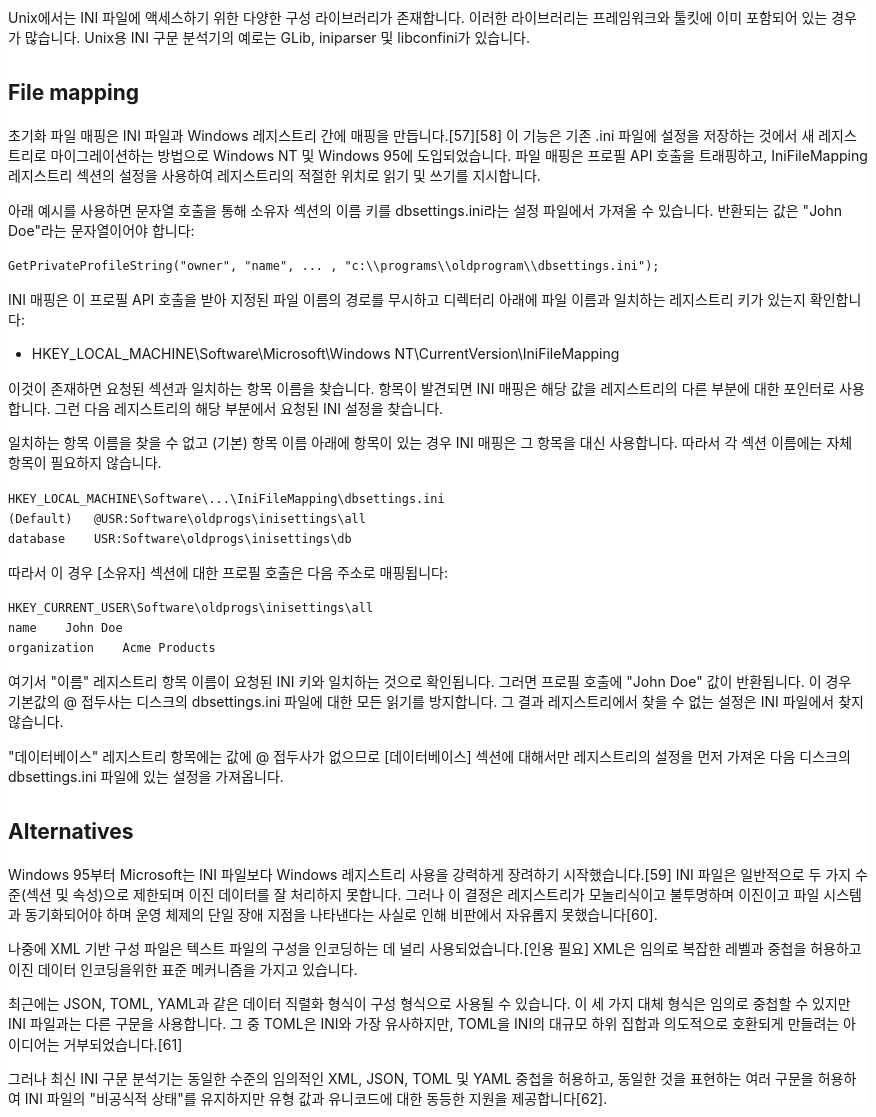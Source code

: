 Unix에서는 INI 파일에 액세스하기 위한 다양한 구성 라이브러리가 존재합니다. 이러한 라이브러리는 프레임워크와 툴킷에 이미 포함되어 있는 경우가 많습니다. Unix용 INI 구문 분석기의 예로는 GLib, iniparser 및 libconfini가 있습니다.

## File mapping
초기화 파일 매핑은 INI 파일과 Windows 레지스트리 간에 매핑을 만듭니다.[57][58] 이 기능은 기존 .ini 파일에 설정을 저장하는 것에서 새 레지스트리로 마이그레이션하는 방법으로 Windows NT 및 Windows 95에 도입되었습니다. 파일 매핑은 프로필 API 호출을 트래핑하고, IniFileMapping 레지스트리 섹션의 설정을 사용하여 레지스트리의 적절한 위치로 읽기 및 쓰기를 지시합니다.

아래 예시를 사용하면 문자열 호출을 통해 소유자 섹션의 이름 키를 dbsettings.ini라는 설정 파일에서 가져올 수 있습니다. 반환되는 값은 "John Doe"라는 문자열이어야 합니다:

```
GetPrivateProfileString("owner", "name", ... , "c:\\programs\\oldprogram\\dbsettings.ini");
```

INI 매핑은 이 프로필 API 호출을 받아 지정된 파일 이름의 경로를 무시하고 디렉터리 아래에 파일 이름과 일치하는 레지스트리 키가 있는지 확인합니다:
- HKEY_LOCAL_MACHINE\Software\Microsoft\Windows NT\CurrentVersion\IniFileMapping

이것이 존재하면 요청된 섹션과 일치하는 항목 이름을 찾습니다. 항목이 발견되면 INI 매핑은 해당 값을 레지스트리의 다른 부분에 대한 포인터로 사용합니다. 그런 다음 레지스트리의 해당 부분에서 요청된 INI 설정을 찾습니다.

일치하는 항목 이름을 찾을 수 없고 (기본) 항목 이름 아래에 항목이 있는 경우 INI 매핑은 그 항목을 대신 사용합니다. 따라서 각 섹션 이름에는 자체 항목이 필요하지 않습니다.

```
HKEY_LOCAL_MACHINE\Software\...\IniFileMapping\dbsettings.ini
(Default)	@USR:Software\oldprogs\inisettings\all
database	USR:Software\oldprogs\inisettings\db

```

따라서 이 경우 [소유자] 섹션에 대한 프로필 호출은 다음 주소로 매핑됩니다:
```
HKEY_CURRENT_USER\Software\oldprogs\inisettings\all
name	John Doe
organization	Acme Products
```

여기서 "이름" 레지스트리 항목 이름이 요청된 INI 키와 일치하는 것으로 확인됩니다. 그러면 프로필 호출에 "John Doe" 값이 반환됩니다. 이 경우 기본값의 @ 접두사는 디스크의 dbsettings.ini 파일에 대한 모든 읽기를 방지합니다. 그 결과 레지스트리에서 찾을 수 없는 설정은 INI 파일에서 찾지 않습니다.

"데이터베이스" 레지스트리 항목에는 값에 @ 접두사가 없으므로 [데이터베이스] 섹션에 대해서만 레지스트리의 설정을 먼저 가져온 다음 디스크의 dbsettings.ini 파일에 있는 설정을 가져옵니다.

## Alternatives
Windows 95부터 Microsoft는 INI 파일보다 Windows 레지스트리 사용을 강력하게 장려하기 시작했습니다.[59] INI 파일은 일반적으로 두 가지 수준(섹션 및 속성)으로 제한되며 이진 데이터를 잘 처리하지 못합니다. 그러나 이 결정은 레지스트리가 모놀리식이고 불투명하며 이진이고 파일 시스템과 동기화되어야 하며 운영 체제의 단일 장애 지점을 나타낸다는 사실로 인해 비판에서 자유롭지 못했습니다[60].

나중에 XML 기반 구성 파일은 텍스트 파일의 구성을 인코딩하는 데 널리 사용되었습니다.[인용 필요] XML은 임의로 복잡한 레벨과 중첩을 허용하고 이진 데이터 인코딩을위한 표준 메커니즘을 가지고 있습니다.

최근에는 JSON, TOML, YAML과 같은 데이터 직렬화 형식이 구성 형식으로 사용될 수 있습니다. 이 세 가지 대체 형식은 임의로 중첩할 수 있지만 INI 파일과는 다른 구문을 사용합니다. 그 중 TOML은 INI와 가장 유사하지만, TOML을 INI의 대규모 하위 집합과 의도적으로 호환되게 만들려는 아이디어는 거부되었습니다.[61]

그러나 최신 INI 구문 분석기는 동일한 수준의 임의적인 XML, JSON, TOML 및 YAML 중첩을 허용하고, 동일한 것을 표현하는 여러 구문을 허용하여 INI 파일의 "비공식적 상태"를 유지하지만 유형 값과 유니코드에 대한 동등한 지원을 제공합니다[62].

